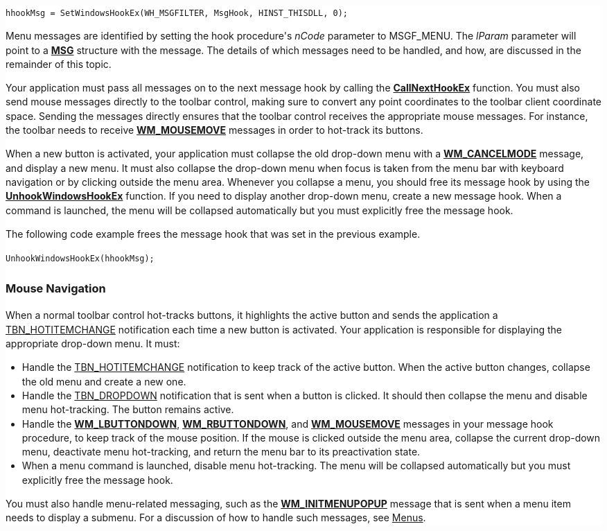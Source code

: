 
```
hhookMsg = SetWindowsHookEx(WH_MSGFILTER, MsgHook, HINST_THISDLL, 0);
```



Menu messages are identified by setting the hook procedure's *nCode* parameter to MSGF\_MENU. The *lParam* parameter will point to a [**MSG**](/windows/win32/api/winuser/ns-winuser-msg) structure with the message. The details of which messages need to be handled, and how, are discussed in the remainder of this topic.

Your application must pass all messages on to the next message hook by calling the [**CallNextHookEx**](/windows/desktop/api/winuser/nf-winuser-callnexthookex) function. You must also send mouse messages directly to the toolbar control, making sure to convert any point coordinates to the toolbar client coordinate space. Sending the messages directly ensures that the toolbar control receives the appropriate mouse messages. For instance, the toolbar needs to receive [**WM\_MOUSEMOVE**](/windows/desktop/inputdev/wm-mousemove) messages in order to hot-track its buttons.

When a new button is activated, your application must collapse the old drop-down menu with a [**WM\_CANCELMODE**](/windows/desktop/winmsg/wm-cancelmode) message, and display a new menu. It must also collapse the drop-down menu when focus is taken from the menu bar with keyboard navigation or by clicking outside the menu area. Whenever you collapse a menu, you should free its message hook by using the [**UnhookWindowsHookEx**](/windows/desktop/api/winuser/nf-winuser-unhookwindowshookex) function. If you need to display another drop-down menu, create a new message hook. When a command is launched, the menu will be collapsed automatically but you must explicitly free the message hook.

The following code example frees the message hook that was set in the previous example.


```
UnhookWindowsHookEx(hhookMsg);
```



### Mouse Navigation

When a normal toolbar control hot-tracks buttons, it highlights the active button and sends the application a [TBN\_HOTITEMCHANGE](tbn-hotitemchange.md) notification each time a new button is activated. Your application is responsible for displaying the appropriate drop-down menu. It must:

-   Handle the [TBN\_HOTITEMCHANGE](tbn-hotitemchange.md) notification to keep track of the active button. When the active button changes, collapse the old menu and create a new one.
-   Handle the [TBN\_DROPDOWN](tbn-dropdown.md) notification that is sent when a button is clicked. It should then collapse the menu and disable menu hot-tracking. The button remains active.
-   Handle the [**WM\_LBUTTONDOWN**](/windows/desktop/inputdev/wm-lbuttondown), [**WM\_RBUTTONDOWN**](/windows/desktop/inputdev/wm-rbuttondown), and [**WM\_MOUSEMOVE**](/windows/desktop/inputdev/wm-mousemove) messages in your message hook procedure, to keep track of the mouse position. If the mouse is clicked outside the menu area, collapse the current drop-down menu, deactivate menu hot-tracking, and return the menu bar to its preactivation state.
-   When a menu command is launched, disable menu hot-tracking. The menu will be collapsed automatically but you must explicitly free the message hook.

You must also handle menu-related messaging, such as the [**WM\_INITMENUPOPUP**](/windows/desktop/menurc/wm-initmenupopup) message that is sent when a menu item needs to display a submenu. For a discussion of how to handle such messages, see [Menus](/windows/desktop/menurc/menus).
